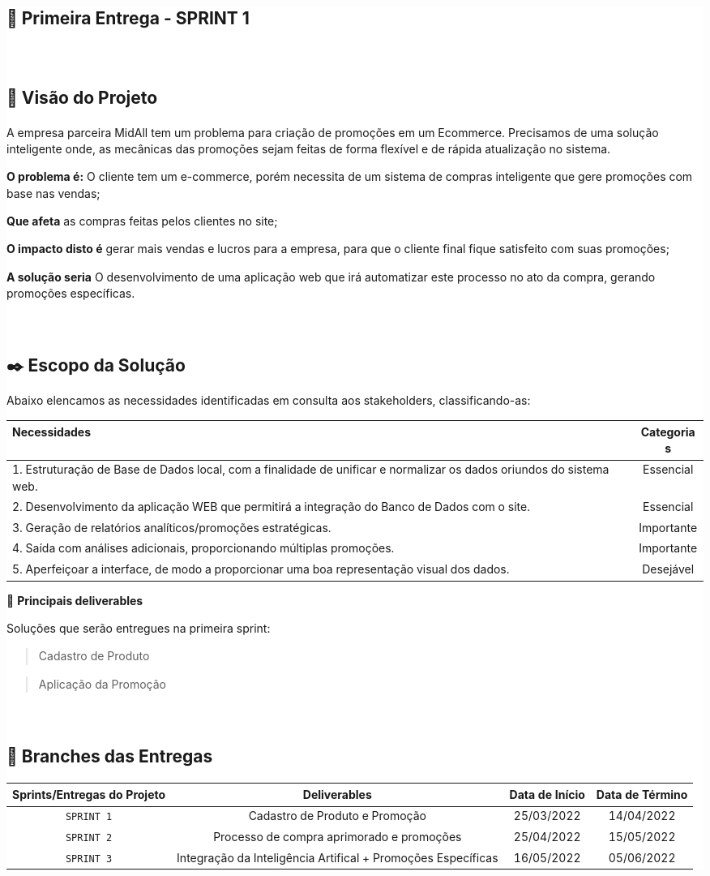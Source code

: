 ## :bookmark: Primeira Entrega - SPRINT 1

<br>

## :mag_right: Visão do Projeto

A empresa parceira MidAll tem um problema para criação de promoções em um Ecommerce. Precisamos de uma solução inteligente
onde, as mecânicas das promoções sejam feitas de forma flexível e de rápida atualização no sistema.

**O problema é:** O cliente tem um e-commerce, porém necessita de um sistema de compras inteligente que gere promoções com base nas vendas;

**Que afeta** as compras feitas pelos clientes no site;

**O impacto disto é** gerar mais vendas e lucros para a empresa, para que o cliente final fique satisfeito com suas promoções;

**A solução seria** O desenvolvimento de uma aplicação web que irá automatizar este processo no ato da compra, gerando promoções específicas.

<br>

## :black_nib: Escopo da Solução
Abaixo elencamos as necessidades identificadas em consulta aos stakeholders, classificando-as: 

| Necessidades | Categorias |
| :--- | :---: |
| 1. Estruturação de Base de Dados local, com a finalidade de unificar e normalizar os dados oriundos do sistema web. | Essencial |
| 2. Desenvolvimento da aplicação WEB que permitirá a integração do Banco de Dados com o site. | Essencial |
| 3. Geração de relatórios analíticos/promoções estratégicas. | Importante |
| 4. Saída com análises adicionais, proporcionando múltiplas promoções. | Importante |
| 5. Aperfeiçoar a interface, de modo a proporcionar uma boa representação visual dos dados. | Desejável |

:pushpin: **Principais deliverables**

Soluções que serão entregues na primeira sprint:

> Cadastro de Produto

> Aplicação da Promoção

<br>

## :rocket: Branches das Entregas

| Sprints/Entregas do Projeto | Deliverables | Data de Início | Data de Término |
| :---: | :---: | :---: | :---: |
| `SPRINT 1` | Cadastro de Produto e Promoção | 25/03/2022 | 14/04/2022 |
| `SPRINT 2` | Processo de compra aprimorado e promoções | 25/04/2022 | 15/05/2022 |
| `SPRINT 3` | Integração da Inteligência Artifical + Promoções Específicas | 16/05/2022 | 05/06/2022 |
